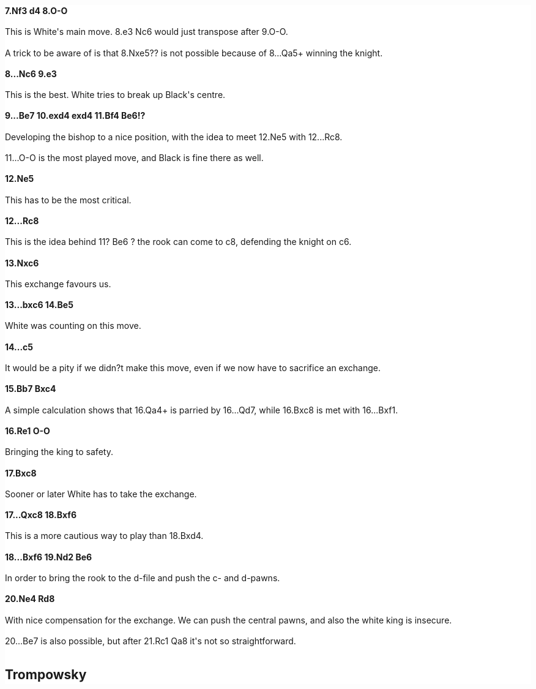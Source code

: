 **7.Nf3 d4 8.O-O**

This is White's main move. 8.e3 Nc6 would just transpose after 9.O-O.

A trick to be aware of is that 8.Nxe5?? is not possible because of 8...Qa5+ winning the knight.

**8...Nc6 9.e3**

This is the best. White tries to break up Black's centre.

**9...Be7 10.exd4 exd4 11.Bf4 Be6!?**

Developing the bishop to a nice position, with the idea to meet 12.Ne5 with 12...Rc8.

11...O-O is the most played move, and Black is fine there as well.

**12.Ne5**

This has to be the most critical.

**12...Rc8**

This is the idea behind 11? Be6 ? the rook can come to c8, defending the knight on c6.

**13.Nxc6**

This exchange favours us.

**13...bxc6 14.Be5**

White was counting on this move.

**14...c5**

It would be a pity if we didn?t make this move, even if we now have to sacrifice an exchange.

**15.Bb7 Bxc4**

A simple calculation shows that 16.Qa4+ is parried by 16...Qd7, while 16.Bxc8 is met with 16...Bxf1.

**16.Re1 O-O**

Bringing the king to safety.

**17.Bxc8**

Sooner or later White has to take the exchange.

**17...Qxc8 18.Bxf6**

This is a more cautious way to play than 18.Bxd4.

**18...Bxf6 19.Nd2 Be6**

In order to bring the rook to the d-file and push the c- and d-pawns.

**20.Ne4 Rd8**

With nice compensation for the exchange. We can push the central pawns, and also the white king is insecure.

20...Be7 is also possible, but after 21.Rc1 Qa8 it's not so straightforward.

## Trompowsky
